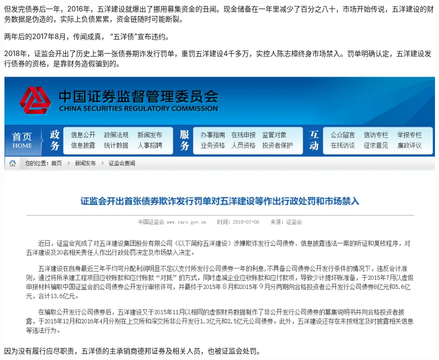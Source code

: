 但发完债券后一年，2016年，五洋建设就爆出了挪用募集资金的丑闻。现金储备在一年里减少了百分之八十，市场开始传说，五洋建设的财务数据是伪造的，实际上负债累累，资金链随时可能断裂。

两年后的2017年8月，传闻成真， “五洋债”宣布违约。

2018年，证监会开出了历史上第一张债券期诈发行罚单，重罚五洋建设4千多万，实控人陈志樟终身市场禁入。罚单明确认定，五洋建设发行债券的资格，是靠财务造假骗到的。

![](/images/btnews/btnews/0201_0300/0223/image18.webp)

因为没有履行应尽职责，五洋债的主承销商德邦证券及相关人员，也被证监会处罚。
